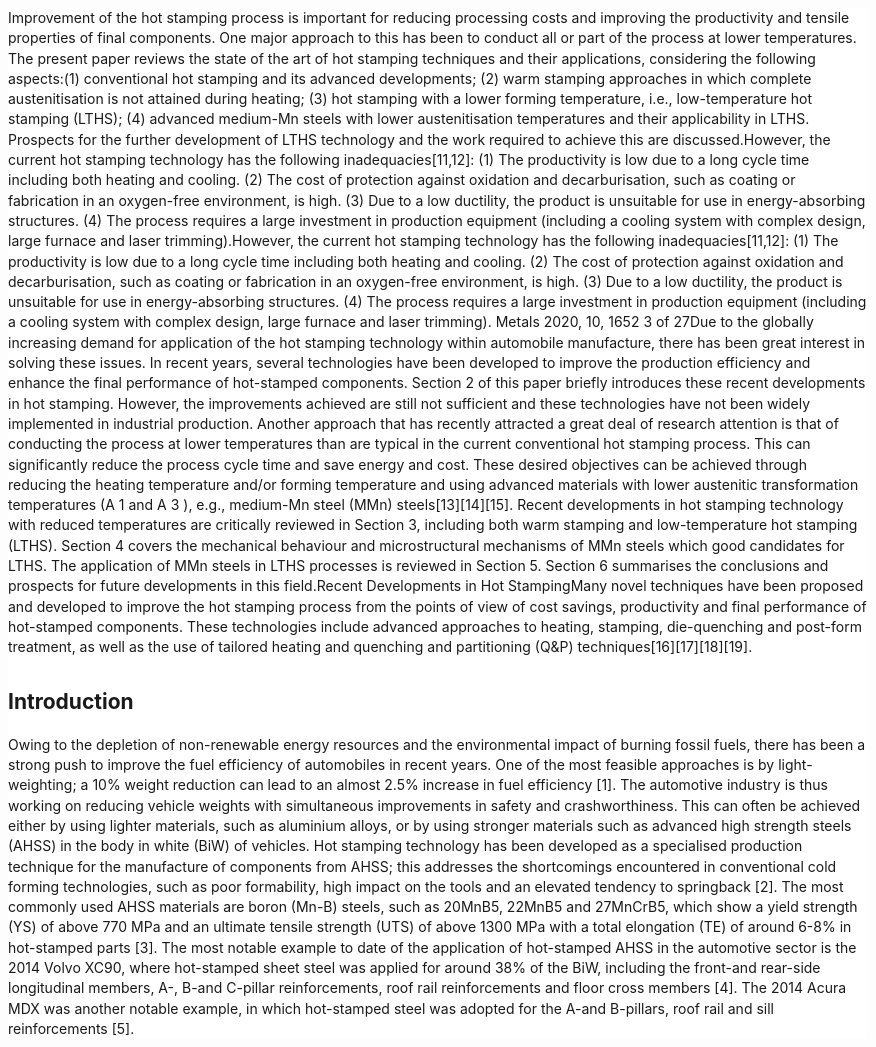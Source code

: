 Improvement of the hot stamping process is important for reducing processing costs and improving the productivity and tensile properties of final components. One major approach to this has been to conduct all or part of the process at lower temperatures. The present paper reviews the state of the art of hot stamping techniques and their applications, considering the following aspects:(1) conventional hot stamping and its advanced developments; (2) warm stamping approaches in which complete austenitisation is not attained during heating; (3) hot stamping with a lower forming temperature, i.e., low-temperature hot stamping (LTHS); (4) advanced medium-Mn steels with lower austenitisation temperatures and their applicability in LTHS. Prospects for the further development of LTHS technology and the work required to achieve this are discussed.However, the current hot stamping technology has the following inadequacies[11,12]: (1) The productivity is low due to a long cycle time including both heating and cooling. (2) The cost of protection against oxidation and decarburisation, such as coating or fabrication in an oxygen-free environment, is high. (3) Due to a low ductility, the product is unsuitable for use in energy-absorbing structures. (4) The process requires a large investment in production equipment (including a cooling system with complex design, large furnace and laser trimming).However, the current hot stamping technology has the following inadequacies[11,12]: (1) The productivity is low due to a long cycle time including both heating and cooling. (2) The cost of protection against oxidation and decarburisation, such as coating or fabrication in an oxygen-free environment, is high. (3) Due to a low ductility, the product is unsuitable for use in energy-absorbing structures. (4) The process requires a large investment in production equipment (including a cooling system with complex design, large furnace and laser trimming). Metals 2020, 10, 1652 3 of 27Due to the globally increasing demand for application of the hot stamping technology within automobile manufacture, there has been great interest in solving these issues. In recent years, several technologies have been developed to improve the production efficiency and enhance the final performance of hot-stamped components. Section 2 of this paper briefly introduces these recent developments in hot stamping. However, the improvements achieved are still not sufficient and these technologies have not been widely implemented in industrial production. Another approach that has recently attracted a great deal of research attention is that of conducting the process at lower temperatures than are typical in the current conventional hot stamping process. This can significantly reduce the process cycle time and save energy and cost. These desired objectives can be achieved through reducing the heating temperature and/or forming temperature and using advanced materials with lower austenitic transformation temperatures (A 1 and A 3 ), e.g., medium-Mn steel (MMn) steels[13][14][15]. Recent developments in hot stamping technology with reduced temperatures are critically reviewed in Section 3, including both warm stamping and low-temperature hot stamping (LTHS). Section 4 covers the mechanical behaviour and microstructural mechanisms of MMn steels which good candidates for LTHS. The application of MMn steels in LTHS processes is reviewed in Section 5. Section 6 summarises the conclusions and prospects for future developments in this field.Recent Developments in Hot StampingMany novel techniques have been proposed and developed to improve the hot stamping process from the points of view of cost savings, productivity and final performance of hot-stamped components. These technologies include advanced approaches to heating, stamping, die-quenching and post-form treatment, as well as the use of tailored heating and quenching and partitioning (Q&P) techniques[16][17][18][19].

## Introduction

Owing to the depletion of non-renewable energy resources and the environmental impact of burning fossil fuels, there has been a strong push to improve the fuel efficiency of automobiles in recent years. One of the most feasible approaches is by light-weighting; a 10% weight reduction can lead to an almost 2.5% increase in fuel efficiency [1]. The automotive industry is thus working on reducing vehicle weights with simultaneous improvements in safety and crashworthiness. This can often be achieved either by using lighter materials, such as aluminium alloys, or by using stronger materials such as advanced high strength steels (AHSS) in the body in white (BiW) of vehicles. Hot stamping technology has been developed as a specialised production technique for the manufacture of components from AHSS; this addresses the shortcomings encountered in conventional cold forming technologies, such as poor formability, high impact on the tools and an elevated tendency to springback [2]. The most commonly used AHSS materials are boron (Mn-B) steels, such as 20MnB5, 22MnB5 and 27MnCrB5, which show a yield strength (YS) of above 770 MPa and an ultimate tensile strength (UTS) of above 1300 MPa with a total elongation (TE) of around 6-8% in hot-stamped parts [3]. The most notable example to date of the application of hot-stamped AHSS in the automotive sector is the 2014 Volvo XC90, where hot-stamped sheet steel was applied for around 38% of the BiW, including the front-and rear-side longitudinal members, A-, B-and C-pillar reinforcements, roof rail reinforcements and floor cross members [4]. The 2014 Acura MDX was another notable example, in which hot-stamped steel was adopted for the A-and B-pillars, roof rail and sill reinforcements [5].
